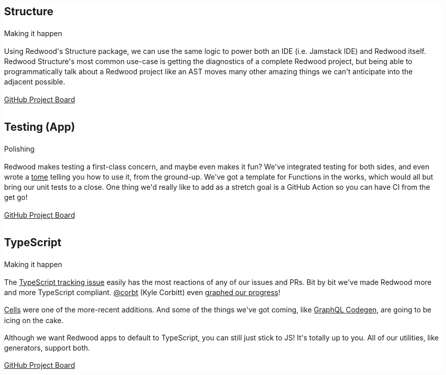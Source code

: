## Structure

<span id="status-3" class="font-mono">Making it happen</span>

Using Redwood's Structure package, we can use the same logic to power both an IDE (i.e. Jamstack IDE) and Redwood itself. Redwood Structure's most common use-case is getting the diagnostics of a complete Redwood project, but being able to programmatically talk about a Redwood project like an AST moves many other amazing things we can't anticipate into the adjacent possible.

[GitHub Project Board](https://github.com/redwoodjs/redwood/projects/20)

## Testing (App)

<span id="status-4" class="font-mono">Polishing</span>

Redwood makes testing a first-class concern, and maybe even makes it fun? We've integrated testing for both sides, and even wrote a [tome](https://redwoodjs.com/docs/testing) telling you how to use it, from the ground-up. We've got a template for Functions in the works, which would all but bring our unit tests to a close. One thing we'd really like to add as a stretch goal is a GitHub Action so you can have CI from the get go!

[GitHub Project Board](https://github.com/redwoodjs/redwood/projects/20)

## TypeScript

<span id="status-3" class="font-mono">Making it happen</span>

The [TypeScript tracking issue](https://github.com/redwoodjs/redwood/issues/234) easily has the most reactions of any of our issues and PRs. Bit by bit we've made Redwood more and more TypeScript compliant. [@corbt](https://github.com/corbt) (Kyle Corbitt) even [graphed our progress](https://github.com/redwoodjs/redwood/issues/234#issuecomment-792390125)! 

[Cells](https://github.com/redwoodjs/redwood/pull/2208) were one of the more-recent additions. And some of the things we've got coming, like [GraphQL Codegen](https://github.com/redwoodjs/redwood/pull/2485), are going to be icing on the cake.

Although we want Redwood apps to default to TypeScript, you can still just stick to JS! It's totally up to you. All of our utilities, like generators, support both.

[GitHub Project Board](https://github.com/redwoodjs/redwood/projects/20)
